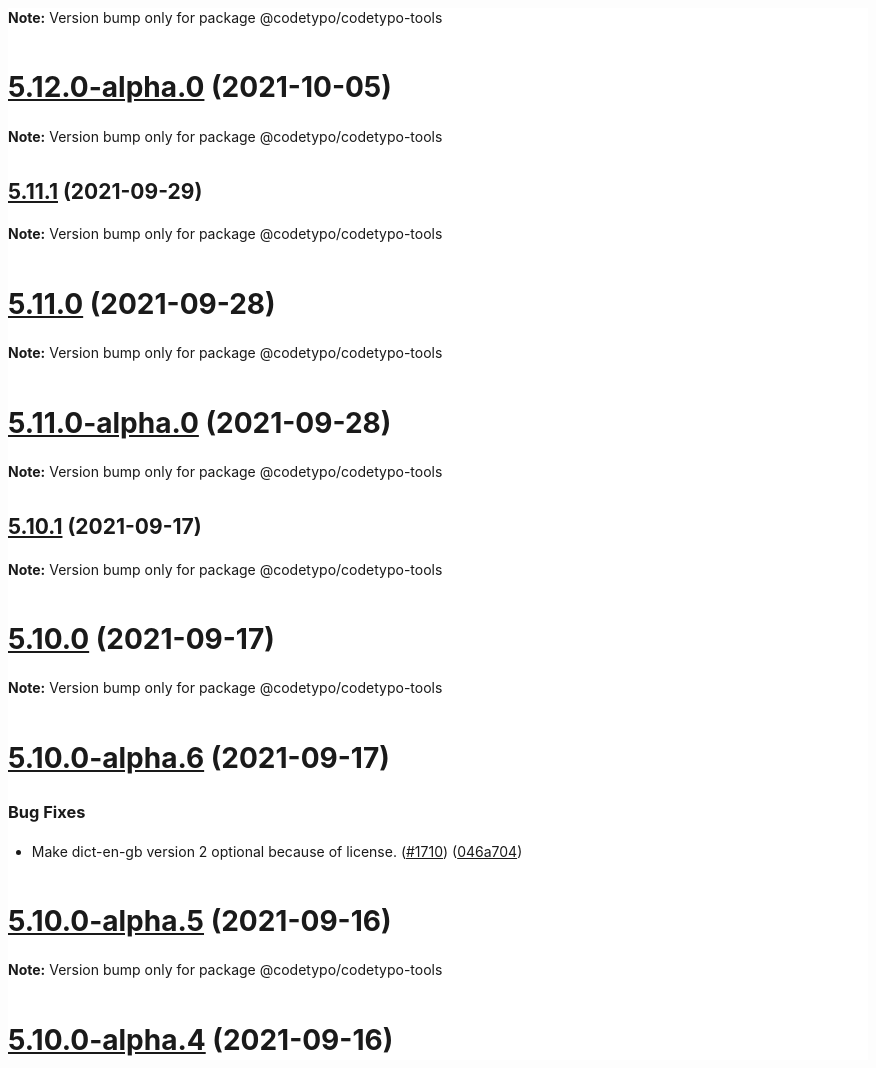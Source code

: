 **Note:** Version bump only for package @codetypo/codetypo-tools

# [5.12.0-alpha.0](https://github.com/khulnasoft/codetypo/compare/v5.11.1...v5.12.0-alpha.0) (2021-10-05)

**Note:** Version bump only for package @codetypo/codetypo-tools

## [5.11.1](https://github.com/khulnasoft/codetypo/compare/v5.11.0...v5.11.1) (2021-09-29)

**Note:** Version bump only for package @codetypo/codetypo-tools

# [5.11.0](https://github.com/khulnasoft/codetypo/compare/v5.11.0-alpha.0...v5.11.0) (2021-09-28)

**Note:** Version bump only for package @codetypo/codetypo-tools

# [5.11.0-alpha.0](https://github.com/khulnasoft/codetypo/compare/v5.10.1...v5.11.0-alpha.0) (2021-09-28)

**Note:** Version bump only for package @codetypo/codetypo-tools

## [5.10.1](https://github.com/khulnasoft/codetypo/compare/v5.10.0...v5.10.1) (2021-09-17)

**Note:** Version bump only for package @codetypo/codetypo-tools

# [5.10.0](https://github.com/khulnasoft/codetypo/compare/v5.10.0-alpha.6...v5.10.0) (2021-09-17)

**Note:** Version bump only for package @codetypo/codetypo-tools

# [5.10.0-alpha.6](https://github.com/khulnasoft/codetypo/compare/v5.10.0-alpha.5...v5.10.0-alpha.6) (2021-09-17)

### Bug Fixes

* Make dict-en-gb version 2 optional because of license. ([#1710](https://github.com/khulnasoft/codetypo/issues/1710)) ([046a704](https://github.com/khulnasoft/codetypo/commit/046a704e7c5f4a45c065d33d815faa2e464e08c9))

# [5.10.0-alpha.5](https://github.com/khulnasoft/codetypo/compare/v5.10.0-alpha.4...v5.10.0-alpha.5) (2021-09-16)

**Note:** Version bump only for package @codetypo/codetypo-tools

# [5.10.0-alpha.4](https://github.com/khulnasoft/codetypo/compare/v5.10.0-alpha.3...v5.10.0-alpha.4) (2021-09-16)
